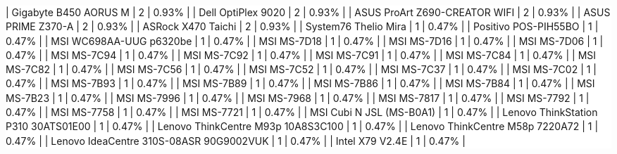 | Gigabyte B450 AORUS M                     | 2        | 0.93%   |
| Dell OptiPlex 9020                        | 2        | 0.93%   |
| ASUS ProArt Z690-CREATOR WIFI             | 2        | 0.93%   |
| ASUS PRIME Z370-A                         | 2        | 0.93%   |
| ASRock X470 Taichi                        | 2        | 0.93%   |
| System76 Thelio Mira                      | 1        | 0.47%   |
| Positivo POS-PIH55BO                      | 1        | 0.47%   |
| MSI WC698AA-UUG p6320be                   | 1        | 0.47%   |
| MSI MS-7D18                               | 1        | 0.47%   |
| MSI MS-7D16                               | 1        | 0.47%   |
| MSI MS-7D06                               | 1        | 0.47%   |
| MSI MS-7C94                               | 1        | 0.47%   |
| MSI MS-7C92                               | 1        | 0.47%   |
| MSI MS-7C91                               | 1        | 0.47%   |
| MSI MS-7C84                               | 1        | 0.47%   |
| MSI MS-7C82                               | 1        | 0.47%   |
| MSI MS-7C56                               | 1        | 0.47%   |
| MSI MS-7C52                               | 1        | 0.47%   |
| MSI MS-7C37                               | 1        | 0.47%   |
| MSI MS-7C02                               | 1        | 0.47%   |
| MSI MS-7B93                               | 1        | 0.47%   |
| MSI MS-7B89                               | 1        | 0.47%   |
| MSI MS-7B86                               | 1        | 0.47%   |
| MSI MS-7B84                               | 1        | 0.47%   |
| MSI MS-7B23                               | 1        | 0.47%   |
| MSI MS-7996                               | 1        | 0.47%   |
| MSI MS-7968                               | 1        | 0.47%   |
| MSI MS-7817                               | 1        | 0.47%   |
| MSI MS-7792                               | 1        | 0.47%   |
| MSI MS-7758                               | 1        | 0.47%   |
| MSI MS-7721                               | 1        | 0.47%   |
| MSI Cubi N JSL (MS-B0A1)                  | 1        | 0.47%   |
| Lenovo ThinkStation P310 30ATS01E00       | 1        | 0.47%   |
| Lenovo ThinkCentre M93p 10A8S3C100        | 1        | 0.47%   |
| Lenovo ThinkCentre M58p 7220A72           | 1        | 0.47%   |
| Lenovo IdeaCentre 310S-08ASR 90G9002VUK   | 1        | 0.47%   |
| Intel X79 V2.4E                           | 1        | 0.47%   |